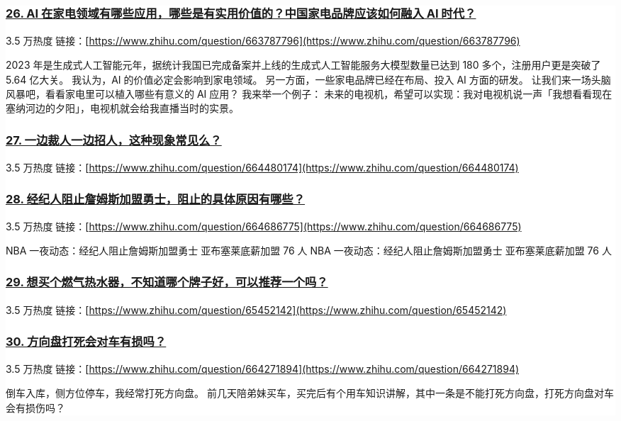 ### [26. AI 在家电领域有哪些应用，哪些是有实用价值的？中国家电品牌应该如何融入 AI 时代？](https://www.zhihu.com/question/663787796)
3.5 万热度 链接：[https://www.zhihu.com/question/663787796](https://www.zhihu.com/question/663787796)

2023 年是生成式人工智能元年，据统计我国已完成备案并上线的生成式人工智能服务大模型数量已达到 180 多个，注册用户更是突破了 5.64 亿大关。 我认为，AI 的价值必定会影响到家电领域。 另一方面，一些家电品牌已经在布局、投入 AI 方面的研发。 让我们来一场头脑风暴吧，看看家电里可以植入哪些有意义的 AI 应用？ 我来举一个例子： 未来的电视机，希望可以实现：我对电视机说一声「我想看看现在塞纳河边的夕阳」，电视机就会给我直播当时的实景。

### [27. 一边裁人一边招人，这种现象常见么？](https://www.zhihu.com/question/664480174)
3.5 万热度 链接：[https://www.zhihu.com/question/664480174](https://www.zhihu.com/question/664480174)



### [28. 经纪人阻止詹姆斯加盟勇士，阻止的具体原因有哪些？](https://www.zhihu.com/question/664686775)
3.5 万热度 链接：[https://www.zhihu.com/question/664686775](https://www.zhihu.com/question/664686775)

NBA 一夜动态：经纪人阻止詹姆斯加盟勇士 亚布塞莱底薪加盟 76 人 NBA 一夜动态：经纪人阻止詹姆斯加盟勇士 亚布塞莱底薪加盟 76 人

### [29. 想买个燃气热水器，不知道哪个牌子好，可以推荐一个吗？](https://www.zhihu.com/question/65452142)
3.5 万热度 链接：[https://www.zhihu.com/question/65452142](https://www.zhihu.com/question/65452142)



### [30. 方向盘打死会对车有损吗？](https://www.zhihu.com/question/664271894)
3.5 万热度 链接：[https://www.zhihu.com/question/664271894](https://www.zhihu.com/question/664271894)

倒车入库，侧方位停车，我经常打死方向盘。 前几天陪弟妹买车，买完后有个用车知识讲解，其中一条是不能打死方向盘，打死方向盘对车会有损伤吗？

